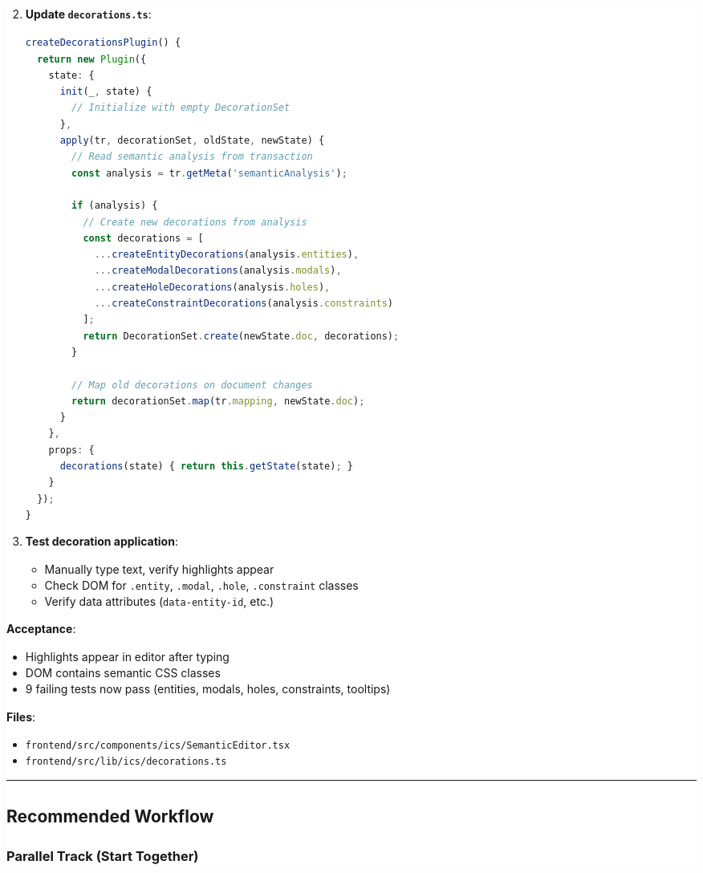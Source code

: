 2. **Update `decorations.ts`**:
   ```typescript
   createDecorationsPlugin() {
     return new Plugin({
       state: {
         init(_, state) {
           // Initialize with empty DecorationSet
         },
         apply(tr, decorationSet, oldState, newState) {
           // Read semantic analysis from transaction
           const analysis = tr.getMeta('semanticAnalysis');

           if (analysis) {
             // Create new decorations from analysis
             const decorations = [
               ...createEntityDecorations(analysis.entities),
               ...createModalDecorations(analysis.modals),
               ...createHoleDecorations(analysis.holes),
               ...createConstraintDecorations(analysis.constraints)
             ];
             return DecorationSet.create(newState.doc, decorations);
           }

           // Map old decorations on document changes
           return decorationSet.map(tr.mapping, newState.doc);
         }
       },
       props: {
         decorations(state) { return this.getState(state); }
       }
     });
   }
   ```

3. **Test decoration application**:
   - Manually type text, verify highlights appear
   - Check DOM for `.entity`, `.modal`, `.hole`, `.constraint` classes
   - Verify data attributes (`data-entity-id`, etc.)

**Acceptance**:
- Highlights appear in editor after typing
- DOM contains semantic CSS classes
- 9 failing tests now pass (entities, modals, holes, constraints, tooltips)

**Files**:
- `frontend/src/components/ics/SemanticEditor.tsx`
- `frontend/src/lib/ics/decorations.ts`

---

## Recommended Workflow

### Parallel Track (Start Together)
